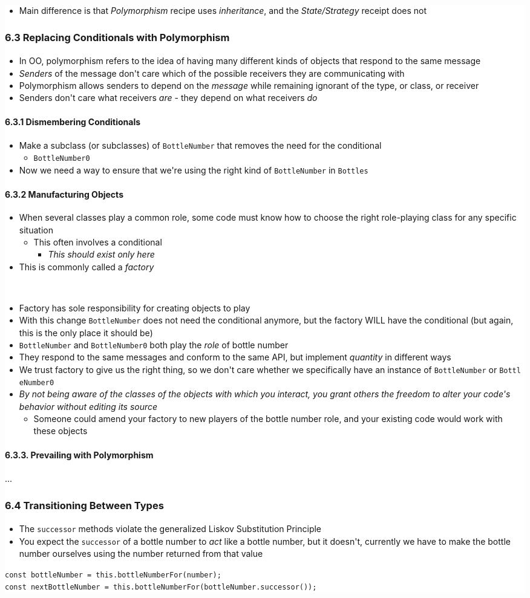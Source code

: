 - Main difference is that *Polymorphism* recipe uses *inheritance*, and the *State/Strategy* receipt does not

### 6.3 Replacing Conditionals with Polymorphism

- In OO, polymorphism refers to the idea of having many different kinds of objects that respond to the same message
- *Senders* of the message don't care which of the possible receivers they are communicating with
- Polymorphism allows senders to depend on the *message* while remaining ignorant of the type, or class, or receiver
- Senders don't care what receivers *are* - they depend on what receivers *do*

#### 6.3.1 Dismembering Conditionals

- Make a subclass (or subclasses) of `BottleNumber` that removes the need for the conditional
  - `BottleNumber0`
- Now we need a way to ensure that we're using the right kind of `BottleNumber` in `Bottles`

#### 6.3.2 Manufacturing Objects

- When several classes play a common role, some code must know how to choose the right role-playing class for any specific situation
  - This often involves a conditional
    - *This should exist only here*
- This is commonly called a *factory*

<br>

- Factory has sole responsibility for creating objects to play 
- With this change `BottleNumber` does not need the conditional anymore, but the factory WILL have the conditional (but again, this is the only place it should be)
- `BottleNumber` and `BottleNumber0` both play the *role* of bottle number
- They respond to the same messages and conform to the same API, but implement *quantity* in different ways
- We trust factory to give us the right thing, so we don't care whether we specifically have an instance of `BottleNumber` or `BottleNumber0`
- *By not being aware of the classes of the objects with which you interact, you grant others the freedom to alter your code's behavior without editing its source*
  - Someone could amend your factory to new players of the bottle number role, and your existing code would work with these objects

#### 6.3.3. Prevailing with Polymorphism

...

### 6.4 Transitioning Between Types

- The `successor` methods violate the generalized Liskov Substitution Principle
- You expect the `successor` of a bottle number to *act* like a bottle number, but it doesn't, currently we have to make the bottle number ourselves using the number returned from that value

```
const bottleNumber = this.bottleNumberFor(number);
const nextBottleNumber = this.bottleNumberFor(bottleNumber.successor());
```
